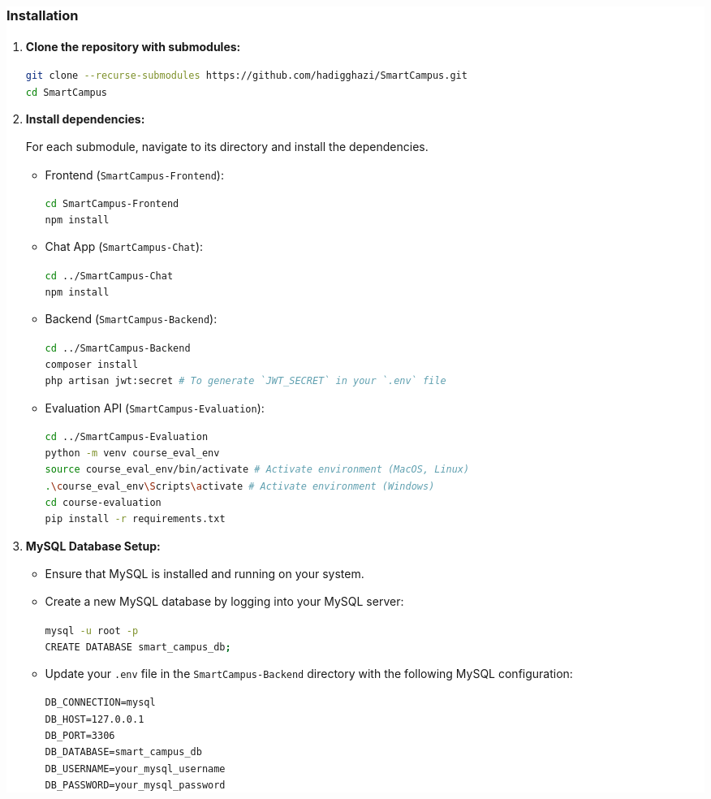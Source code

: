
### Installation

1. **Clone the repository with submodules:**

   ```bash
   git clone --recurse-submodules https://github.com/hadigghazi/SmartCampus.git
   cd SmartCampus
   ```

2. **Install dependencies:**

   For each submodule, navigate to its directory and install the dependencies.

   - Frontend (`SmartCampus-Frontend`):
     ```bash
     cd SmartCampus-Frontend
     npm install
     ```
   - Chat App (`SmartCampus-Chat`):
     ```bash
     cd ../SmartCampus-Chat
     npm install
     ```
   - Backend (`SmartCampus-Backend`):
     ```bash
     cd ../SmartCampus-Backend
     composer install
     php artisan jwt:secret # To generate `JWT_SECRET` in your `.env` file
     ```
   - Evaluation API (`SmartCampus-Evaluation`):
     ```bash
     cd ../SmartCampus-Evaluation
     python -m venv course_eval_env
     source course_eval_env/bin/activate # Activate environment (MacOS, Linux) 
     .\course_eval_env\Scripts\activate # Activate environment (Windows) 
     cd course-evaluation
     pip install -r requirements.txt
     ```

3. **MySQL Database Setup:**

   - Ensure that MySQL is installed and running on your system.
   - Create a new MySQL database by logging into your MySQL server:
     ```bash
     mysql -u root -p
     CREATE DATABASE smart_campus_db;
     ```
   - Update your `.env` file in the `SmartCampus-Backend` directory with the following MySQL configuration:

     ```env
     DB_CONNECTION=mysql
     DB_HOST=127.0.0.1
     DB_PORT=3306
     DB_DATABASE=smart_campus_db
     DB_USERNAME=your_mysql_username
     DB_PASSWORD=your_mysql_password
     ```
     